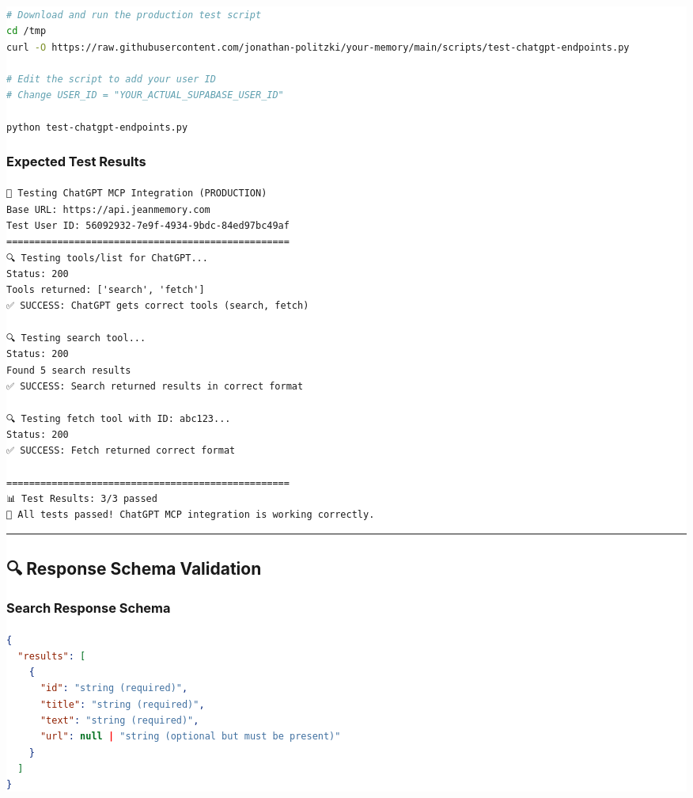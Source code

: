 ```bash
# Download and run the production test script
cd /tmp
curl -O https://raw.githubusercontent.com/jonathan-politzki/your-memory/main/scripts/test-chatgpt-endpoints.py

# Edit the script to add your user ID
# Change USER_ID = "YOUR_ACTUAL_SUPABASE_USER_ID"

python test-chatgpt-endpoints.py
```

### Expected Test Results
```
🚀 Testing ChatGPT MCP Integration (PRODUCTION)
Base URL: https://api.jeanmemory.com
Test User ID: 56092932-7e9f-4934-9bdc-84ed97bc49af
==================================================
🔍 Testing tools/list for ChatGPT...
Status: 200
Tools returned: ['search', 'fetch']
✅ SUCCESS: ChatGPT gets correct tools (search, fetch)

🔍 Testing search tool...
Status: 200
Found 5 search results
✅ SUCCESS: Search returned results in correct format

🔍 Testing fetch tool with ID: abc123...
Status: 200
✅ SUCCESS: Fetch returned correct format

==================================================
📊 Test Results: 3/3 passed
🎉 All tests passed! ChatGPT MCP integration is working correctly.
```

---

## 🔍 Response Schema Validation

### Search Response Schema
```json
{
  "results": [
    {
      "id": "string (required)",
      "title": "string (required)", 
      "text": "string (required)",
      "url": null | "string (optional but must be present)"
    }
  ]
}
```
